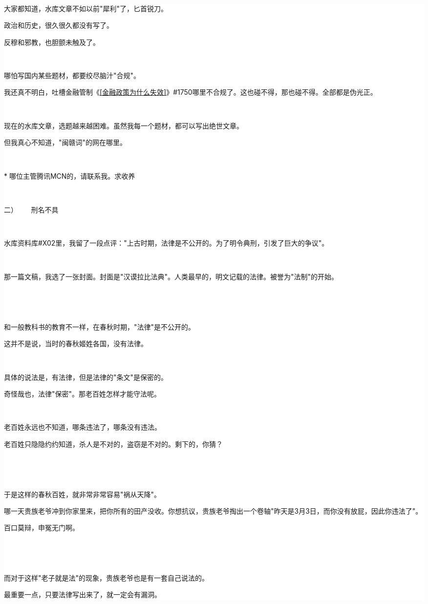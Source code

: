 
大家都知道，水库文章不如以前"犀利"了，匕首锐刀。

政治和历史，很久很久都没有写了。

反穆和邪教，也胆颤未触及了。

 

哪怕写国内某些题材，都要绞尽脑汁"合规"。

我还真不明白，吐槽金融管制《[[金融政策为什么失效]](http://mp.weixin.qq.com/s?__biz=MzAxNTMxMTc0MA==&mid=2651017397&idx=1&sn=91e2059e359a9c31382d53926c225d7c&chksm=807206a6b7058fb047fa38d79df3b5cba9b185e40e019fb799a637437b2004b02a1820b3188f&scene=21#wechat_redirect)》\#1750哪里不合规了。这也碰不得，那也碰不得。全部都是伪光正。

 

现在的水库文章，选题越来越困难。虽然我每一个题材，都可以写出绝世文章。

但我真心不知道，"闽赣词"的网在哪里。

 

\* 哪位主管腾讯MCN的，请联系我。求收养

 

二）       刑名不具

 

水库资料库\#X02里，我留了一段点评："上古时期，法律是不公开的。为了明令典刑，引发了巨大的争议"。

 

那一篇文稿，我选了一张封面。封面是"汉谟拉比法典"。人类最早的，明文记载的法律。被誉为"法制"的开始。

 

 

和一般教科书的教育不一样，在春秋时期，"法律"是不公开的。

这并不是说，当时的春秋姬姓各国，没有法律。

 

具体的说法是，有法律，但是法律的"条文"是保密的。

奇怪哉也，法律"保密"。那老百姓怎样才能守法呢。

 

老百姓永远也不知道，哪条违法了，哪条没有违法。

老百姓只隐隐约约知道，杀人是不对的，盗窃是不对的。剩下的，你猜？

 

 

于是这样的春秋百姓，就非常非常容易"祸从天降"。

哪一天贵族老爷冲到你家里来，把你所有的田产没收。你想抗议，贵族老爷掏出一个卷轴"昨天是3月3日，而你没有放屁，因此你违法了"。

百口莫辩，申冤无门啊。

 

 

而对于这样"老子就是法"的现象，贵族老爷也是有一套自己说法的。

最重要一点，只要法律写出来了，就一定会有漏洞。
